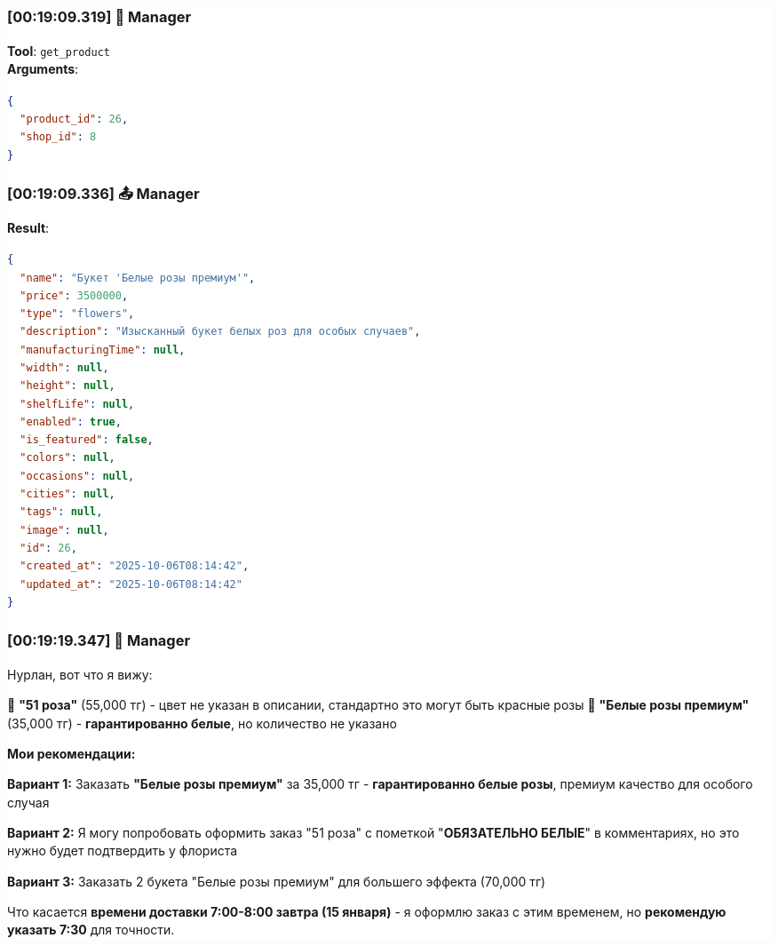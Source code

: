 ### [00:19:09.319] 🔧 Manager
**Tool**: `get_product`  
**Arguments**:
```json
{
  "product_id": 26,
  "shop_id": 8
}
```

### [00:19:09.336] 📤 Manager
**Result**:
```json
{
  "name": "Букет 'Белые розы премиум'",
  "price": 3500000,
  "type": "flowers",
  "description": "Изысканный букет белых роз для особых случаев",
  "manufacturingTime": null,
  "width": null,
  "height": null,
  "shelfLife": null,
  "enabled": true,
  "is_featured": false,
  "colors": null,
  "occasions": null,
  "cities": null,
  "tags": null,
  "image": null,
  "id": 26,
  "created_at": "2025-10-06T08:14:42",
  "updated_at": "2025-10-06T08:14:42"
}
```

### [00:19:19.347] 🤖 Manager
Нурлан, вот что я вижу:

📌 **"51 роза"** (55,000 тг) - цвет не указан в описании, стандартно это могут быть красные розы
📌 **"Белые розы премиум"** (35,000 тг) - **гарантированно белые**, но количество не указано

**Мои рекомендации:**

**Вариант 1:** Заказать **"Белые розы премиум"** за 35,000 тг - **гарантированно белые розы**, премиум качество для особого случая

**Вариант 2:** Я могу попробовать оформить заказ "51 роза" с пометкой "**ОБЯЗАТЕЛЬНО БЕЛЫЕ**" в комментариях, но это нужно будет подтвердить у флориста

**Вариант 3:** Заказать 2 букета "Белые розы премиум" для большего эффекта (70,000 тг)

Что касается **времени доставки 7:00-8:00 завтра (15 января)** - я оформлю заказ с этим временем, но **рекомендую указать 7:30** для точности.
